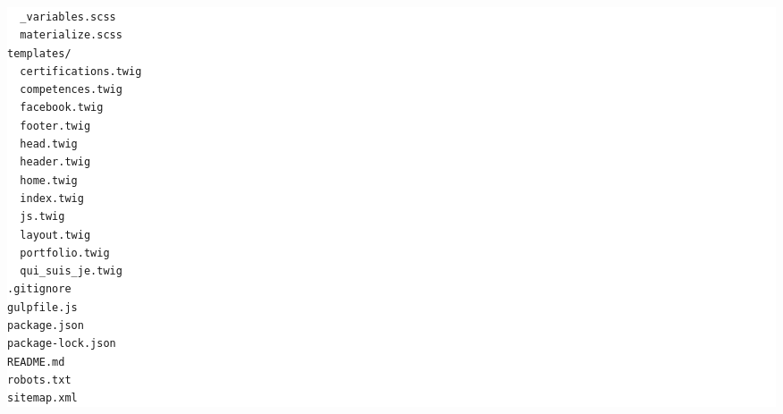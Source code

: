 ```
  _variables.scss
  materialize.scss
templates/
  certifications.twig
  competences.twig
  facebook.twig
  footer.twig
  head.twig
  header.twig
  home.twig
  index.twig
  js.twig
  layout.twig
  portfolio.twig
  qui_suis_je.twig
.gitignore
gulpfile.js
package.json
package-lock.json
README.md
robots.txt
sitemap.xml
```